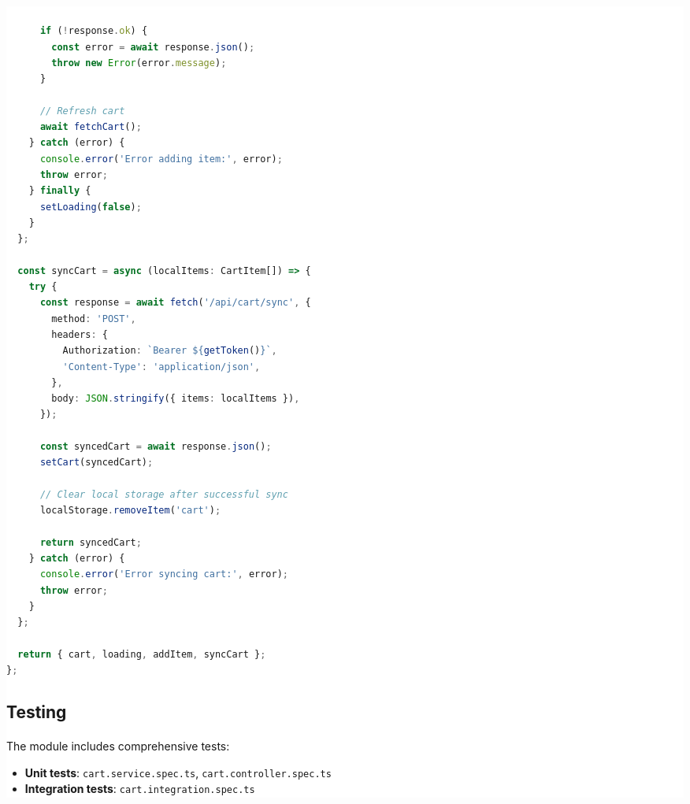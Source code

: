 ```typescript

      if (!response.ok) {
        const error = await response.json();
        throw new Error(error.message);
      }

      // Refresh cart
      await fetchCart();
    } catch (error) {
      console.error('Error adding item:', error);
      throw error;
    } finally {
      setLoading(false);
    }
  };

  const syncCart = async (localItems: CartItem[]) => {
    try {
      const response = await fetch('/api/cart/sync', {
        method: 'POST',
        headers: {
          Authorization: `Bearer ${getToken()}`,
          'Content-Type': 'application/json',
        },
        body: JSON.stringify({ items: localItems }),
      });

      const syncedCart = await response.json();
      setCart(syncedCart);

      // Clear local storage after successful sync
      localStorage.removeItem('cart');

      return syncedCart;
    } catch (error) {
      console.error('Error syncing cart:', error);
      throw error;
    }
  };

  return { cart, loading, addItem, syncCart };
};
```

## Testing

The module includes comprehensive tests:

- **Unit tests**: `cart.service.spec.ts`, `cart.controller.spec.ts`
- **Integration tests**: `cart.integration.spec.ts`
